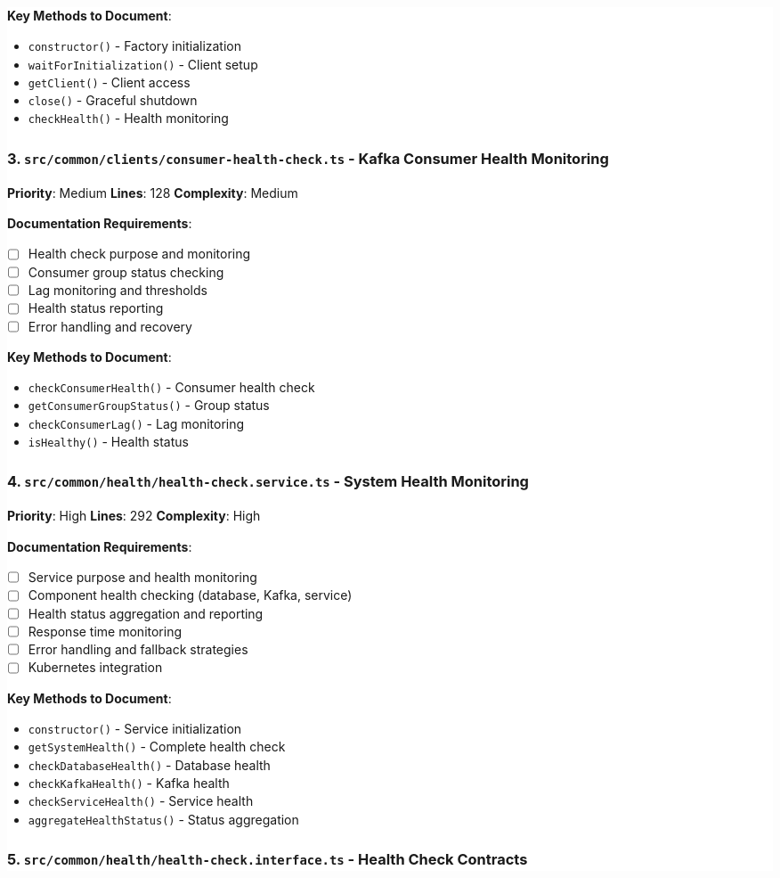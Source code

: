 **Key Methods to Document**:

- `constructor()` - Factory initialization
- `waitForInitialization()` - Client setup
- `getClient()` - Client access
- `close()` - Graceful shutdown
- `checkHealth()` - Health monitoring

### 3. `src/common/clients/consumer-health-check.ts` - Kafka Consumer Health Monitoring

**Priority**: Medium
**Lines**: 128
**Complexity**: Medium

**Documentation Requirements**:

- [ ] Health check purpose and monitoring
- [ ] Consumer group status checking
- [ ] Lag monitoring and thresholds
- [ ] Health status reporting
- [ ] Error handling and recovery

**Key Methods to Document**:

- `checkConsumerHealth()` - Consumer health check
- `getConsumerGroupStatus()` - Group status
- `checkConsumerLag()` - Lag monitoring
- `isHealthy()` - Health status

### 4. `src/common/health/health-check.service.ts` - System Health Monitoring

**Priority**: High
**Lines**: 292
**Complexity**: High

**Documentation Requirements**:

- [ ] Service purpose and health monitoring
- [ ] Component health checking (database, Kafka, service)
- [ ] Health status aggregation and reporting
- [ ] Response time monitoring
- [ ] Error handling and fallback strategies
- [ ] Kubernetes integration

**Key Methods to Document**:

- `constructor()` - Service initialization
- `getSystemHealth()` - Complete health check
- `checkDatabaseHealth()` - Database health
- `checkKafkaHealth()` - Kafka health
- `checkServiceHealth()` - Service health
- `aggregateHealthStatus()` - Status aggregation

### 5. `src/common/health/health-check.interface.ts` - Health Check Contracts
